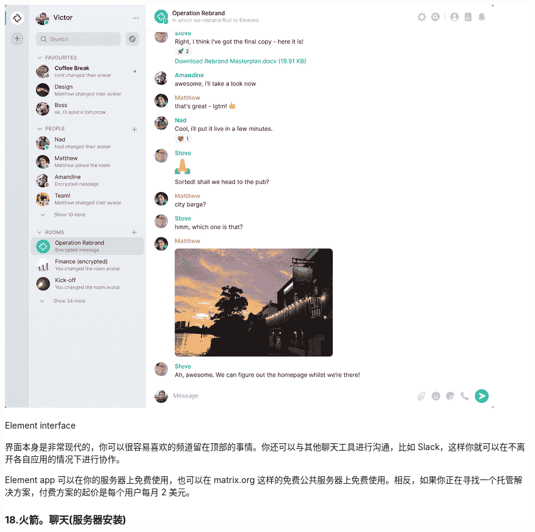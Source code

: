 ![Element interface](img/3ab1da7fc4edec7f4eef49e6bb7033b8.png)

Element interface



界面本身是非常现代的，你可以很容易喜欢的频道留在顶部的事情。你还可以与其他聊天工具进行沟通，比如 Slack，这样你就可以在不离开各自应用的情况下进行协作。

Element app 可以在你的服务器上免费使用，也可以在 matrix.org 这样的免费公共服务器上免费使用。相反，如果你正在寻找一个托管解决方案，付费方案的起价是每个用户每月 2 美元。

### 18.火箭。聊天(服务器安装)
